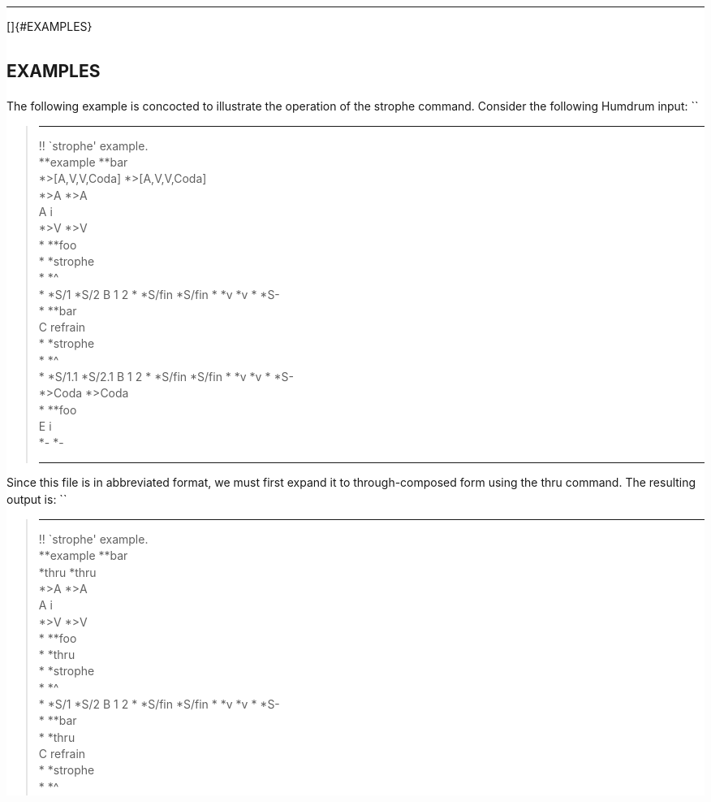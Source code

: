 ------------------------------------------------------------------------

[]{#EXAMPLES}

## EXAMPLES ##

The following example is concocted to illustrate the operation of the
<span class="tool">strophe</span> command. Consider the following Humdrum input: ``

>   ------------------------- -------------------- ---------
>   !! \`strophe\' example.                        
>   \*\*example               \*\*bar              
>   \*\>\[A,V,V,Coda\]        \*\>\[A,V,V,Coda\]   
>   \*\>A                     \*\>A                
>   A                         i                    
>   \*\>V                     \*\>V                
>   \*                        \*\*foo              
>   \*                        \*strophe            
>   \*                        \*\^                 
>   \*                        \*S/1                \*S/2
>   B                         1                    2
>   \*                        \*S/fin              \*S/fin
>   \*                        \*v                  \*v
>   \*                        \*S-                 
>   \*                        \*\*bar              
>   C                         refrain              
>   \*                        \*strophe            
>   \*                        \*\^                 
>   \*                        \*S/1.1              \*S/2.1
>   B                         1                    2
>   \*                        \*S/fin              \*S/fin
>   \*                        \*v                  \*v
>   \*                        \*S-                 
>   \*\>Coda                  \*\>Coda             
>   \*                        \*\*foo              
>   E                         i                    
>   \*-                       \*-                  
>   ------------------------- -------------------- ---------
>
Since this file is in abbreviated format, we must first expand it to
through-composed form using the <span class="tool">thru</span> command. The
resulting output is: ``

>   ------------------------- -- -- ----------- -- -- ---------
>   !! \`strophe\' example.                           
>   \*\*example                     \*\*bar           
>   \*thru                          \*thru            
>   \*\>A                           \*\>A             
>   A                               i                 
>   \*\>V                           \*\>V             
>   \*                              \*\*foo           
>   \*                              \*thru            
>   \*                              \*strophe         
>   \*                              \*\^              
>   \*                              \*S/1             \*S/2
>   B                               1                 2
>   \*                              \*S/fin           \*S/fin
>   \*                              \*v               \*v
>   \*                              \*S-              
>   \*                              \*\*bar           
>   \*                              \*thru            
>   C                               refrain           
>   \*                              \*strophe         
>   \*                              \*\^              